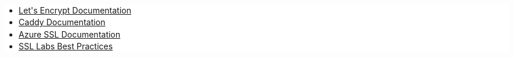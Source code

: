 - [Let's Encrypt Documentation](https://letsencrypt.org/docs/)
- [Caddy Documentation](https://caddyserver.com/docs/)
- [Azure SSL Documentation](https://docs.microsoft.com/azure/app-service/configure-ssl)
- [SSL Labs Best Practices](https://github.com/ssllabs/research/wiki/SSL-and-TLS-Deployment-Best-Practices)